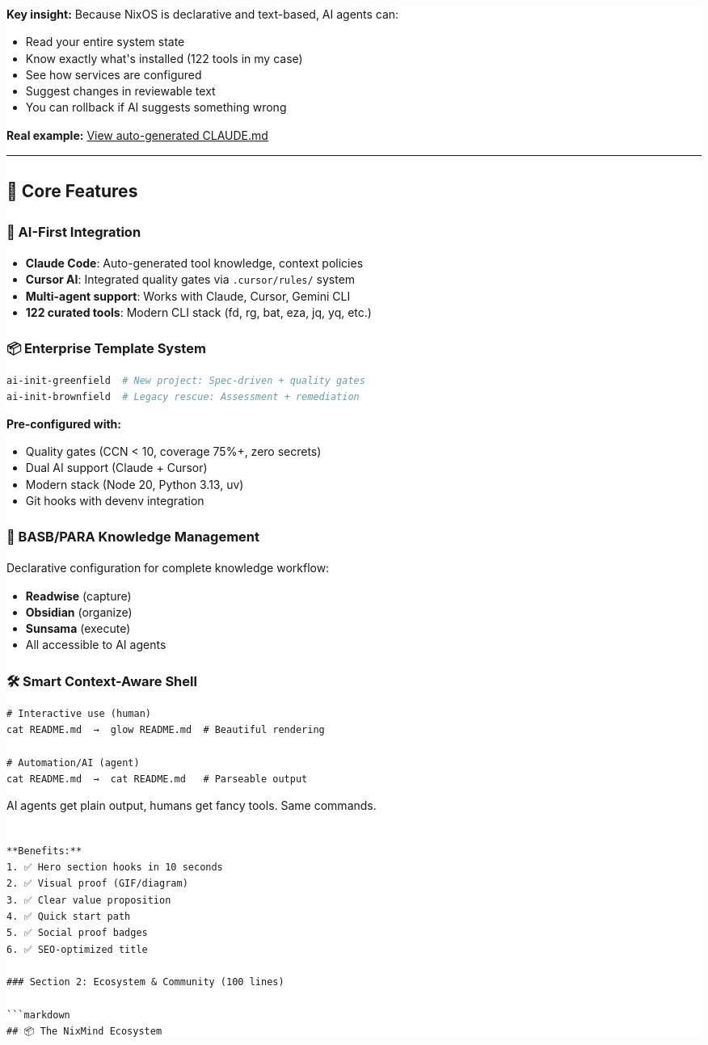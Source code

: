 **Key insight:** Because NixOS is declarative and text-based, AI agents can:
- Read your entire system state
- Know exactly what's installed (122 tools in my case)
- See how services are configured
- Suggest changes in reviewable text
- You can rollback if AI suggests something wrong

**Real example:** [View auto-generated CLAUDE.md](~/.claude/CLAUDE.md)

---

## 🎯 Core Features

### 🤖 AI-First Integration

- **Claude Code**: Auto-generated tool knowledge, context policies
- **Cursor AI**: Integrated quality gates via `.cursor/rules/` system
- **Multi-agent support**: Works with Claude, Cursor, Gemini CLI
- **122 curated tools**: Modern CLI stack (fd, rg, bat, eza, jq, yq, etc.)

### 📦 Enterprise Template System

```bash
ai-init-greenfield  # New project: Spec-driven + quality gates
ai-init-brownfield  # Legacy rescue: Assessment + remediation
```

**Pre-configured with:**
- Quality gates (CCN < 10, coverage 75%+, zero secrets)
- Dual AI support (Claude + Cursor)
- Modern stack (Node 20, Python 3.13, uv)
- Git hooks with devenv integration

### 🧠 BASB/PARA Knowledge Management

Declarative configuration for complete knowledge workflow:
- **Readwise** (capture)
- **Obsidian** (organize)
- **Sunsama** (execute)
- All accessible to AI agents

### 🛠️ Smart Context-Aware Shell

```fish
# Interactive use (human)
cat README.md  →  glow README.md  # Beautiful rendering

# Automation/AI (agent)
cat README.md  →  cat README.md   # Parseable output
```

AI agents get plain output, humans get fancy tools. Same commands.
```

**Benefits:**
1. ✅ Hero section hooks in 10 seconds
2. ✅ Visual proof (GIF/diagram)
3. ✅ Clear value proposition
4. ✅ Quick start path
5. ✅ Social proof badges
6. ✅ SEO-optimized title

### Section 2: Ecosystem & Community (100 lines)

```markdown
## 📦 The NixMind Ecosystem
```